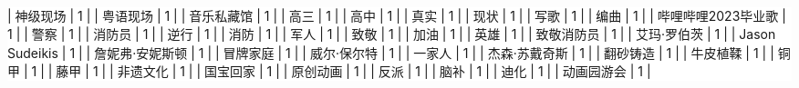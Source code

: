 | 神级现场 | 1 |
| 粤语现场 | 1 |
| 音乐私藏馆 | 1 |
| 高三 | 1 |
| 高中 | 1 |
| 真实 | 1 |
| 现状 | 1 |
| 写歌 | 1 |
| 编曲 | 1 |
| 哔哩哔哩2023毕业歌 | 1 |
| 警察 | 1 |
| 消防员 | 1 |
| 逆行 | 1 |
| 消防 | 1 |
| 军人 | 1 |
| 致敬 | 1 |
| 加油 | 1 |
| 英雄 | 1 |
| 致敬消防员 | 1 |
| 艾玛·罗伯茨 | 1 |
| Jason Sudeikis | 1 |
| 詹妮弗·安妮斯顿 | 1 |
| 冒牌家庭 | 1 |
| 威尔·保尔特 | 1 |
| 一家人 | 1 |
| 杰森·苏戴奇斯 | 1 |
| 翻砂铸造 | 1 |
| 牛皮植鞣 | 1 |
| 铜甲 | 1 |
| 藤甲 | 1 |
| 非遗文化 | 1 |
| 国宝回家 | 1 |
| 原创动画 | 1 |
| 反派 | 1 |
| 脑补 | 1 |
| 迪化 | 1 |
| 动画园游会 | 1 |